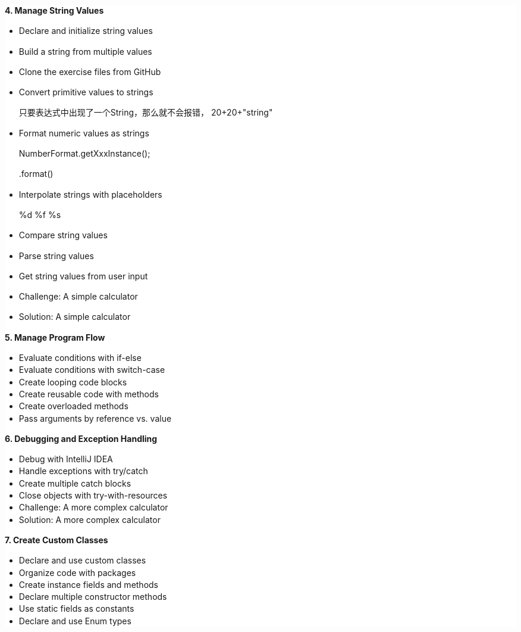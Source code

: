 **4. Manage String Values**

- Declare and initialize string values

- Build a string from multiple values

- Clone the exercise files from GitHub

- Convert primitive values to strings

    只要表达式中出现了一个String，那么就不会报错， 20+20+"string"

    

- Format numeric values as strings

    NumberFormat.getXxxInstance();

    .format()

    

- Interpolate strings with placeholders

    %d %f %s

    

- Compare string values

- Parse string values

- Get string values from user input

- Challenge: A simple calculator

- Solution: A simple calculator

**5. Manage Program Flow**

- Evaluate conditions with if-else
- Evaluate conditions with switch-case
- Create looping code blocks
- Create reusable code with methods
- Create overloaded methods
- Pass arguments by reference vs. value

**6. Debugging and Exception Handling**

- Debug with IntelliJ IDEA
- Handle exceptions with try/catch
- Create multiple catch blocks
- Close objects with try-with-resources
- Challenge: A more complex calculator
- Solution: A more complex calculator

**7. Create Custom Classes**

- Declare and use custom classes
- Organize code with packages
- Create instance fields and methods
- Declare multiple constructor methods
- Use static fields as constants
- Declare and use Enum types
